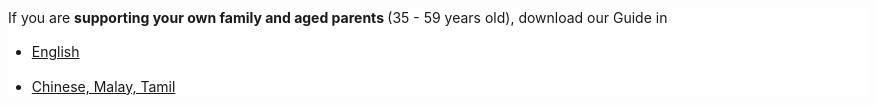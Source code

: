 <p></p>
<p>If you are <strong>supporting your own family and aged parents </strong>(35
- 59 years old), download our Guide in</p>
<ul data-tight="true" class="tight">
<li>
<p><a href="/files/Basic Financial Planning Guide/english____working_adult__children__parents_.pdf" rel="noopener noreferrer nofollow" target="_blank">English</a>
</p>
</li>
<li>
<p><a href="/files/Basic Financial Planning Guide/Vernacular___Working_Adult__Children__supporting_aged_parents_.pdf" rel="noopener noreferrer nofollow" target="_blank">Chinese, Malay, Tamil</a>
</p>
</li>
</ul>
<p></p>